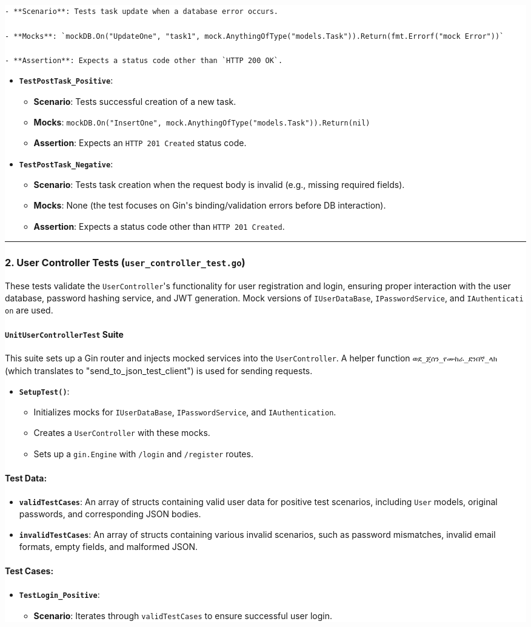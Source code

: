     - **Scenario**: Tests task update when a database error occurs.
        
    - **Mocks**: `mockDB.On("UpdateOne", "task1", mock.AnythingOfType("models.Task")).Return(fmt.Errorf("mock Error"))`
        
    - **Assertion**: Expects a status code other than `HTTP 200 OK`.
        
- **`TestPostTask_Positive`**:
    
    - **Scenario**: Tests successful creation of a new task.
        
    - **Mocks**: `mockDB.On("InsertOne", mock.AnythingOfType("models.Task")).Return(nil)`
        
    - **Assertion**: Expects an `HTTP 201 Created` status code.
        
- **`TestPostTask_Negative`**:
    
    - **Scenario**: Tests task creation when the request body is invalid (e.g., missing required fields).
        
    - **Mocks**: None (the test focuses on Gin's binding/validation errors before DB interaction).
        
    - **Assertion**: Expects a status code other than `HTTP 201 Created`.
        

---

### 2. User Controller Tests (`user_controller_test.go`)

These tests validate the `UserController`'s functionality for user registration and login, ensuring proper interaction with the user database, password hashing service, and JWT generation. Mock versions of `IUserDataBase`, `IPasswordService`, and `IAuthentication` are used.

#### `UnitUserControllerTest` Suite

This suite sets up a Gin router and injects mocked services into the `UserController`. A helper function `ወደ_ጄሰን_የሙከራ_ደንበኛ_ላክ` (which translates to "send_to_json_test_client") is used for sending requests.

- **`SetupTest()`**:
    
    - Initializes mocks for `IUserDataBase`, `IPasswordService`, and `IAuthentication`.
        
    - Creates a `UserController` with these mocks.
        
    - Sets up a `gin.Engine` with `/login` and `/register` routes.
        

#### Test Data:

- **`validTestCases`**: An array of structs containing valid user data for positive test scenarios, including `User` models, original passwords, and corresponding JSON bodies.
    
- **`invalidTestCases`**: An array of structs containing various invalid scenarios, such as password mismatches, invalid email formats, empty fields, and malformed JSON.
    

#### Test Cases:

- **`TestLogin_Positive`**:
    
    - **Scenario**: Iterates through `validTestCases` to ensure successful user login.
        